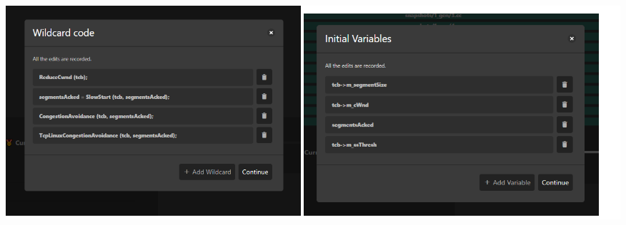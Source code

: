 <img src="https://github.com/carbogninalberto/pyGENP/blob/main/results/report/Images/PARAMS_2_1.png" width="48%">
<img src="https://github.com/carbogninalberto/pyGENP/blob/main/results/report/Images/PARAMS_2_2.png" width="48%">